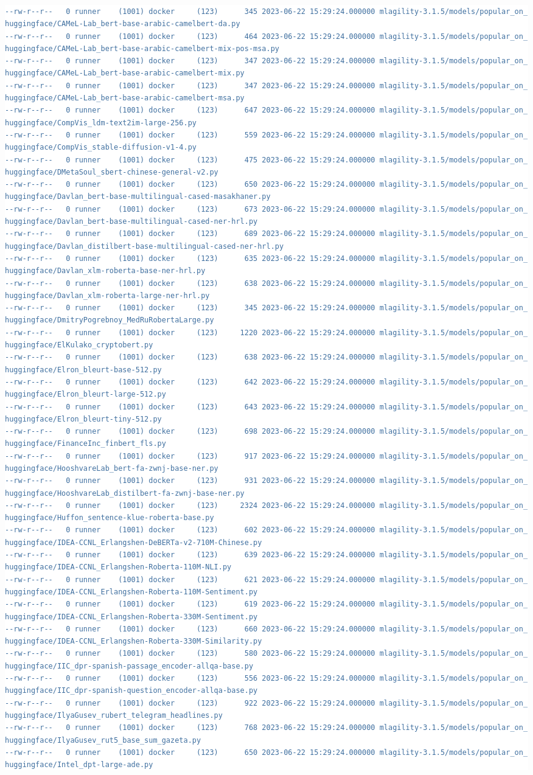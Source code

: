 ```diff
--rw-r--r--   0 runner    (1001) docker     (123)      345 2023-06-22 15:29:24.000000 mlagility-3.1.5/models/popular_on_huggingface/CAMeL-Lab_bert-base-arabic-camelbert-da.py
--rw-r--r--   0 runner    (1001) docker     (123)      464 2023-06-22 15:29:24.000000 mlagility-3.1.5/models/popular_on_huggingface/CAMeL-Lab_bert-base-arabic-camelbert-mix-pos-msa.py
--rw-r--r--   0 runner    (1001) docker     (123)      347 2023-06-22 15:29:24.000000 mlagility-3.1.5/models/popular_on_huggingface/CAMeL-Lab_bert-base-arabic-camelbert-mix.py
--rw-r--r--   0 runner    (1001) docker     (123)      347 2023-06-22 15:29:24.000000 mlagility-3.1.5/models/popular_on_huggingface/CAMeL-Lab_bert-base-arabic-camelbert-msa.py
--rw-r--r--   0 runner    (1001) docker     (123)      647 2023-06-22 15:29:24.000000 mlagility-3.1.5/models/popular_on_huggingface/CompVis_ldm-text2im-large-256.py
--rw-r--r--   0 runner    (1001) docker     (123)      559 2023-06-22 15:29:24.000000 mlagility-3.1.5/models/popular_on_huggingface/CompVis_stable-diffusion-v1-4.py
--rw-r--r--   0 runner    (1001) docker     (123)      475 2023-06-22 15:29:24.000000 mlagility-3.1.5/models/popular_on_huggingface/DMetaSoul_sbert-chinese-general-v2.py
--rw-r--r--   0 runner    (1001) docker     (123)      650 2023-06-22 15:29:24.000000 mlagility-3.1.5/models/popular_on_huggingface/Davlan_bert-base-multilingual-cased-masakhaner.py
--rw-r--r--   0 runner    (1001) docker     (123)      673 2023-06-22 15:29:24.000000 mlagility-3.1.5/models/popular_on_huggingface/Davlan_bert-base-multilingual-cased-ner-hrl.py
--rw-r--r--   0 runner    (1001) docker     (123)      689 2023-06-22 15:29:24.000000 mlagility-3.1.5/models/popular_on_huggingface/Davlan_distilbert-base-multilingual-cased-ner-hrl.py
--rw-r--r--   0 runner    (1001) docker     (123)      635 2023-06-22 15:29:24.000000 mlagility-3.1.5/models/popular_on_huggingface/Davlan_xlm-roberta-base-ner-hrl.py
--rw-r--r--   0 runner    (1001) docker     (123)      638 2023-06-22 15:29:24.000000 mlagility-3.1.5/models/popular_on_huggingface/Davlan_xlm-roberta-large-ner-hrl.py
--rw-r--r--   0 runner    (1001) docker     (123)      345 2023-06-22 15:29:24.000000 mlagility-3.1.5/models/popular_on_huggingface/DmitryPogrebnoy_MedRuRobertaLarge.py
--rw-r--r--   0 runner    (1001) docker     (123)     1220 2023-06-22 15:29:24.000000 mlagility-3.1.5/models/popular_on_huggingface/ElKulako_cryptobert.py
--rw-r--r--   0 runner    (1001) docker     (123)      638 2023-06-22 15:29:24.000000 mlagility-3.1.5/models/popular_on_huggingface/Elron_bleurt-base-512.py
--rw-r--r--   0 runner    (1001) docker     (123)      642 2023-06-22 15:29:24.000000 mlagility-3.1.5/models/popular_on_huggingface/Elron_bleurt-large-512.py
--rw-r--r--   0 runner    (1001) docker     (123)      643 2023-06-22 15:29:24.000000 mlagility-3.1.5/models/popular_on_huggingface/Elron_bleurt-tiny-512.py
--rw-r--r--   0 runner    (1001) docker     (123)      698 2023-06-22 15:29:24.000000 mlagility-3.1.5/models/popular_on_huggingface/FinanceInc_finbert_fls.py
--rw-r--r--   0 runner    (1001) docker     (123)      917 2023-06-22 15:29:24.000000 mlagility-3.1.5/models/popular_on_huggingface/HooshvareLab_bert-fa-zwnj-base-ner.py
--rw-r--r--   0 runner    (1001) docker     (123)      931 2023-06-22 15:29:24.000000 mlagility-3.1.5/models/popular_on_huggingface/HooshvareLab_distilbert-fa-zwnj-base-ner.py
--rw-r--r--   0 runner    (1001) docker     (123)     2324 2023-06-22 15:29:24.000000 mlagility-3.1.5/models/popular_on_huggingface/Huffon_sentence-klue-roberta-base.py
--rw-r--r--   0 runner    (1001) docker     (123)      602 2023-06-22 15:29:24.000000 mlagility-3.1.5/models/popular_on_huggingface/IDEA-CCNL_Erlangshen-DeBERTa-v2-710M-Chinese.py
--rw-r--r--   0 runner    (1001) docker     (123)      639 2023-06-22 15:29:24.000000 mlagility-3.1.5/models/popular_on_huggingface/IDEA-CCNL_Erlangshen-Roberta-110M-NLI.py
--rw-r--r--   0 runner    (1001) docker     (123)      621 2023-06-22 15:29:24.000000 mlagility-3.1.5/models/popular_on_huggingface/IDEA-CCNL_Erlangshen-Roberta-110M-Sentiment.py
--rw-r--r--   0 runner    (1001) docker     (123)      619 2023-06-22 15:29:24.000000 mlagility-3.1.5/models/popular_on_huggingface/IDEA-CCNL_Erlangshen-Roberta-330M-Sentiment.py
--rw-r--r--   0 runner    (1001) docker     (123)      660 2023-06-22 15:29:24.000000 mlagility-3.1.5/models/popular_on_huggingface/IDEA-CCNL_Erlangshen-Roberta-330M-Similarity.py
--rw-r--r--   0 runner    (1001) docker     (123)      580 2023-06-22 15:29:24.000000 mlagility-3.1.5/models/popular_on_huggingface/IIC_dpr-spanish-passage_encoder-allqa-base.py
--rw-r--r--   0 runner    (1001) docker     (123)      556 2023-06-22 15:29:24.000000 mlagility-3.1.5/models/popular_on_huggingface/IIC_dpr-spanish-question_encoder-allqa-base.py
--rw-r--r--   0 runner    (1001) docker     (123)      922 2023-06-22 15:29:24.000000 mlagility-3.1.5/models/popular_on_huggingface/IlyaGusev_rubert_telegram_headlines.py
--rw-r--r--   0 runner    (1001) docker     (123)      768 2023-06-22 15:29:24.000000 mlagility-3.1.5/models/popular_on_huggingface/IlyaGusev_rut5_base_sum_gazeta.py
--rw-r--r--   0 runner    (1001) docker     (123)      650 2023-06-22 15:29:24.000000 mlagility-3.1.5/models/popular_on_huggingface/Intel_dpt-large-ade.py
```